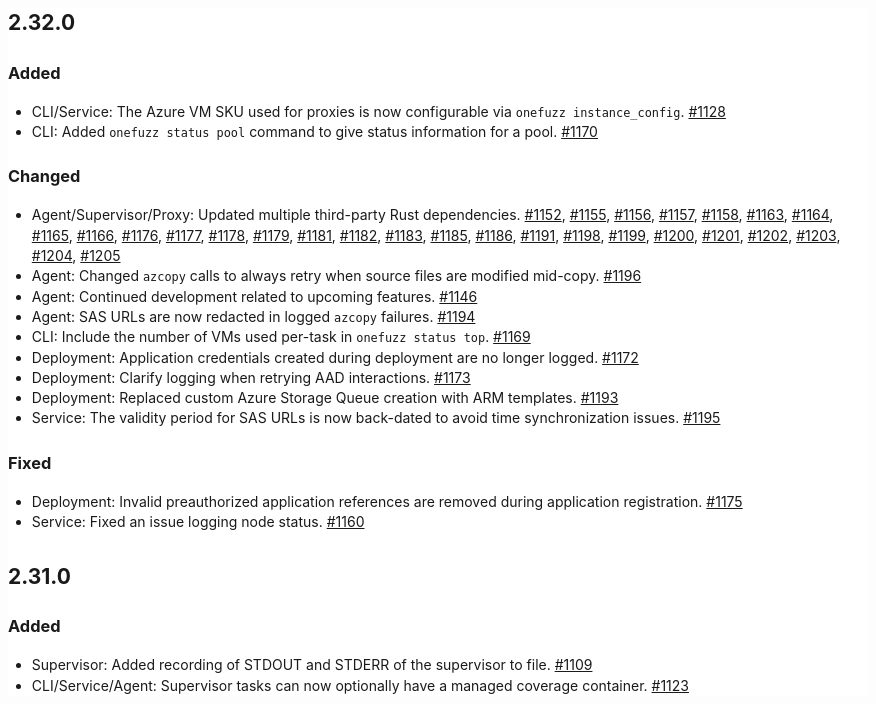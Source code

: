 ## 2.32.0
### Added
* CLI/Service: The Azure VM SKU used for proxies is now configurable via `onefuzz instance_config`.  [#1128](https://github.com/microsoft/onefuzz/pull/1128)
* CLI: Added `onefuzz status pool` command to give status information for a pool.  [#1170](https://github.com/microsoft/onefuzz/pull/1170)

### Changed
* Agent/Supervisor/Proxy: Updated multiple third-party Rust dependencies.  [#1152](https://github.com/microsoft/onefuzz/pull/1152), [#1155](https://github.com/microsoft/onefuzz/pull/1155), [#1156](https://github.com/microsoft/onefuzz/pull/1156), [#1157](https://github.com/microsoft/onefuzz/pull/1157), [#1158](https://github.com/microsoft/onefuzz/pull/1158), [#1163](https://github.com/microsoft/onefuzz/pull/1163), [#1164](https://github.com/microsoft/onefuzz/pull/1164), [#1165](https://github.com/microsoft/onefuzz/pull/1165), [#1166](https://github.com/microsoft/onefuzz/pull/1166), [#1176](https://github.com/microsoft/onefuzz/pull/1176), [#1177](https://github.com/microsoft/onefuzz/pull/1177), [#1178](https://github.com/microsoft/onefuzz/pull/1178), [#1179](https://github.com/microsoft/onefuzz/pull/1179), [#1181](https://github.com/microsoft/onefuzz/pull/1181), [#1182](https://github.com/microsoft/onefuzz/pull/1182), [#1183](https://github.com/microsoft/onefuzz/pull/1183), [#1185](https://github.com/microsoft/onefuzz/pull/1185), [#1186](https://github.com/microsoft/onefuzz/pull/1186), [#1191](https://github.com/microsoft/onefuzz/pull/1191), [#1198](https://github.com/microsoft/onefuzz/pull/1198), [#1199](https://github.com/microsoft/onefuzz/pull/1199), [#1200](https://github.com/microsoft/onefuzz/pull/1200), [#1201](https://github.com/microsoft/onefuzz/pull/1201), [#1202](https://github.com/microsoft/onefuzz/pull/1202), [#1203](https://github.com/microsoft/onefuzz/pull/1203), [#1204](https://github.com/microsoft/onefuzz/pull/1204), [#1205](https://github.com/microsoft/onefuzz/pull/1205)
* Agent: Changed `azcopy` calls to always retry when source files are modified mid-copy.  [#1196](https://github.com/microsoft/onefuzz/pull/1196)
* Agent: Continued development related to upcoming features.  [#1146](https://github.com/microsoft/onefuzz/pull/1146)
* Agent: SAS URLs are now redacted in logged `azcopy` failures.  [#1194](https://github.com/microsoft/onefuzz/pull/1194)
* CLI: Include the number of VMs used per-task in `onefuzz status top`.  [#1169](https://github.com/microsoft/onefuzz/pull/1169)
* Deployment: Application credentials created during deployment are no longer logged.  [#1172](https://github.com/microsoft/onefuzz/pull/1172)
* Deployment: Clarify logging when retrying AAD interactions.  [#1173](https://github.com/microsoft/onefuzz/pull/1173)
* Deployment: Replaced custom Azure Storage Queue creation with ARM templates.  [#1193](https://github.com/microsoft/onefuzz/pull/1193)
* Service: The validity period for SAS URLs is now back-dated to avoid time synchronization issues.  [#1195](https://github.com/microsoft/onefuzz/pull/1195)

### Fixed
* Deployment: Invalid preauthorized application references are removed during application registration.  [#1175](https://github.com/microsoft/onefuzz/pull/1175)
* Service: Fixed an issue logging node status.  [#1160](https://github.com/microsoft/onefuzz/pull/1160)

## 2.31.0
### Added
* Supervisor: Added recording of STDOUT and STDERR of the supervisor to file.  [#1109](https://github.com/microsoft/onefuzz/pull/1109)
* CLI/Service/Agent: Supervisor tasks can now optionally have a managed coverage container.  [#1123](https://github.com/microsoft/onefuzz/pull/1123)
